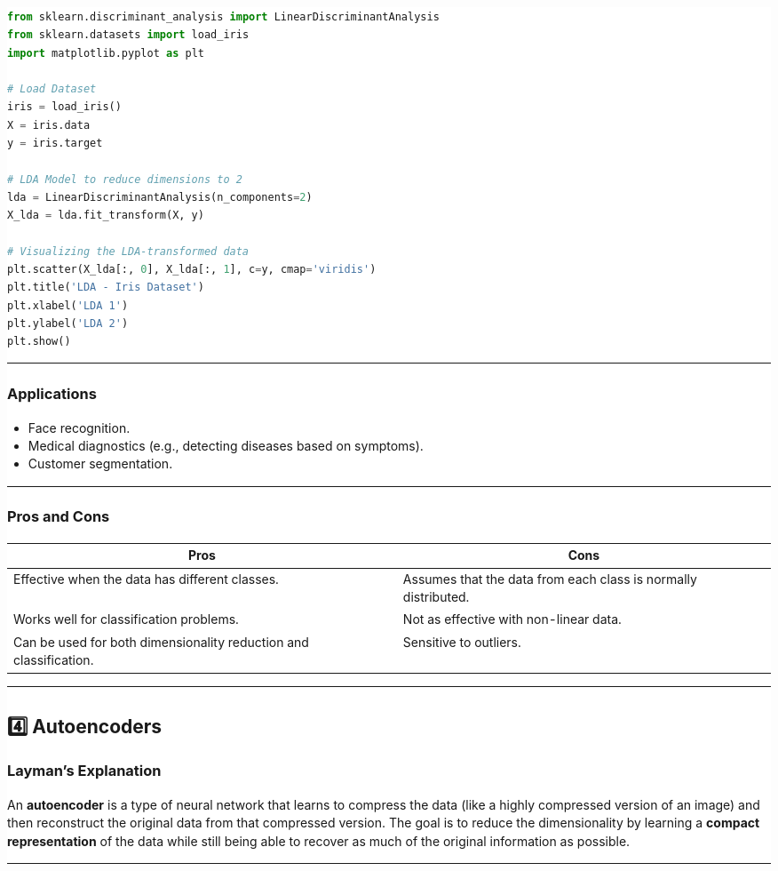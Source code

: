 ```python
from sklearn.discriminant_analysis import LinearDiscriminantAnalysis
from sklearn.datasets import load_iris
import matplotlib.pyplot as plt

# Load Dataset
iris = load_iris()
X = iris.data
y = iris.target

# LDA Model to reduce dimensions to 2
lda = LinearDiscriminantAnalysis(n_components=2)
X_lda = lda.fit_transform(X, y)

# Visualizing the LDA-transformed data
plt.scatter(X_lda[:, 0], X_lda[:, 1], c=y, cmap='viridis')
plt.title('LDA - Iris Dataset')
plt.xlabel('LDA 1')
plt.ylabel('LDA 2')
plt.show()
```

---

### **Applications**
- Face recognition.  
- Medical diagnostics (e.g., detecting diseases based on symptoms).  
- Customer segmentation.

---

### **Pros and Cons**

| **Pros**                                      | **Cons**                                          |
|-----------------------------------------------|--------------------------------------------------|
| Effective when the data has different classes. | Assumes that the data from each class is normally distributed. |
| Works well for classification problems.       | Not as effective with non-linear data.           |
| Can be used for both dimensionality reduction and classification. | Sensitive to outliers. |

---

## 4️⃣ **Autoencoders**

### **Layman’s Explanation**

An **autoencoder** is a type of neural network that learns to compress the data (like a highly compressed version of an image) and then reconstruct the original data from that compressed version. The goal is to reduce the dimensionality by learning a **compact representation** of the data while still being able to recover as much of the original information as possible.

---